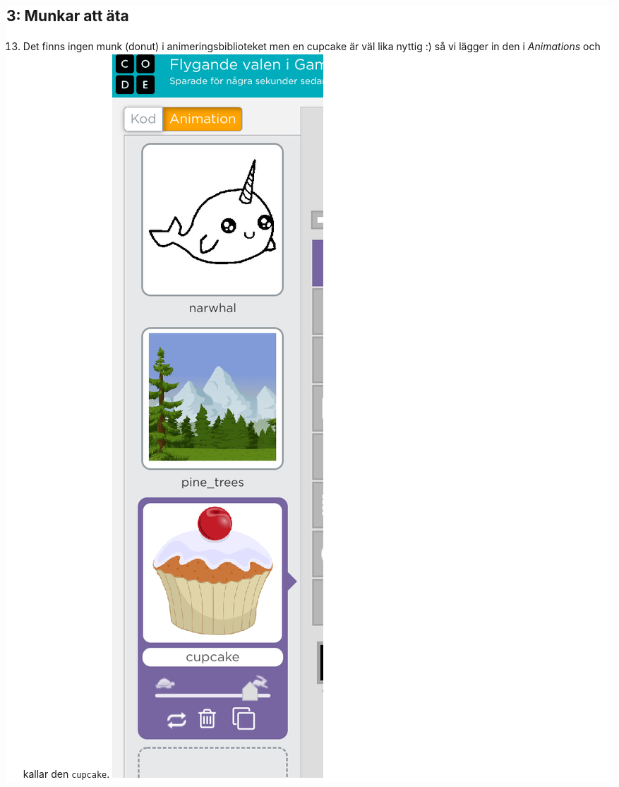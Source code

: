 ## 3: Munkar att äta
13. Det finns ingen munk (donut) i animeringsbiblioteket men en cupcake är väl lika nyttig :) så vi lägger in den i *Animations* och kallar den `cupcake`. 
![Cupcake](image20.png)
